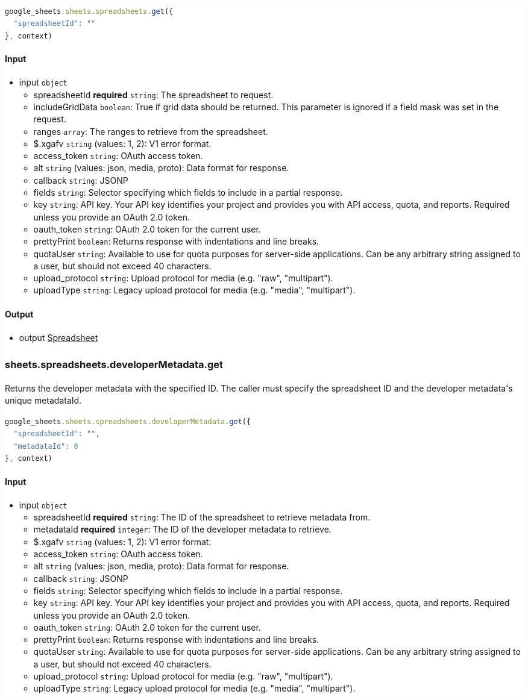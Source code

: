 
```js
google_sheets.sheets.spreadsheets.get({
  "spreadsheetId": ""
}, context)
```

#### Input
* input `object`
  * spreadsheetId **required** `string`: The spreadsheet to request.
  * includeGridData `boolean`: True if grid data should be returned. This parameter is ignored if a field mask was set in the request.
  * ranges `array`: The ranges to retrieve from the spreadsheet.
  * $.xgafv `string` (values: 1, 2): V1 error format.
  * access_token `string`: OAuth access token.
  * alt `string` (values: json, media, proto): Data format for response.
  * callback `string`: JSONP
  * fields `string`: Selector specifying which fields to include in a partial response.
  * key `string`: API key. Your API key identifies your project and provides you with API access, quota, and reports. Required unless you provide an OAuth 2.0 token.
  * oauth_token `string`: OAuth 2.0 token for the current user.
  * prettyPrint `boolean`: Returns response with indentations and line breaks.
  * quotaUser `string`: Available to use for quota purposes for server-side applications. Can be any arbitrary string assigned to a user, but should not exceed 40 characters.
  * upload_protocol `string`: Upload protocol for media (e.g. "raw", "multipart").
  * uploadType `string`: Legacy upload protocol for media (e.g. "media", "multipart").

#### Output
* output [Spreadsheet](#spreadsheet)

### sheets.spreadsheets.developerMetadata.get
Returns the developer metadata with the specified ID. The caller must specify the spreadsheet ID and the developer metadata's unique metadataId.


```js
google_sheets.sheets.spreadsheets.developerMetadata.get({
  "spreadsheetId": "",
  "metadataId": 0
}, context)
```

#### Input
* input `object`
  * spreadsheetId **required** `string`: The ID of the spreadsheet to retrieve metadata from.
  * metadataId **required** `integer`: The ID of the developer metadata to retrieve.
  * $.xgafv `string` (values: 1, 2): V1 error format.
  * access_token `string`: OAuth access token.
  * alt `string` (values: json, media, proto): Data format for response.
  * callback `string`: JSONP
  * fields `string`: Selector specifying which fields to include in a partial response.
  * key `string`: API key. Your API key identifies your project and provides you with API access, quota, and reports. Required unless you provide an OAuth 2.0 token.
  * oauth_token `string`: OAuth 2.0 token for the current user.
  * prettyPrint `boolean`: Returns response with indentations and line breaks.
  * quotaUser `string`: Available to use for quota purposes for server-side applications. Can be any arbitrary string assigned to a user, but should not exceed 40 characters.
  * upload_protocol `string`: Upload protocol for media (e.g. "raw", "multipart").
  * uploadType `string`: Legacy upload protocol for media (e.g. "media", "multipart").
